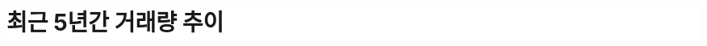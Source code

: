 # 최근 5년간 거래량 추이


<div style="width:100%;">
    <canvas id="deal_progress" height="200"></canvas>
</div>

<script>
new Chart(document.getElementById("deal_progress"), {
    type: 'line',
    data: {
        labels: ['201510','201511','201512','201601','201602','201603','201604','201605','201606','201607','201608','201609','201610','201611','201612','201701','201702','201703','201704','201705','201706','201707','201708','201709','201710','201711','201712','201801','201802','201803','201804','201805','201806','201807','201808','201809','201810','201811','201812','201901','201902','201903','201904','201905','201906','201907','201908','201909','201910','201911','201912','202001','202002','202003','202004','202005','202006','202007','202008','202009','202010'],
        datasets: [{
            label: '매매',
            pointRadius: 1,
            data: [24, 20, 13, 16, 9, 19, 17, 14, 18, 28, 28, 24, 37, 18, 16, 11, 22, 20, 18, 16, 32, 23, 13, 20, 19, 17, 16, 13, 12, 13, 15, 11, 16, 15, 29, 20, 17, 12, 13, 19, 9, 12, 14, 15, 16, 9, 11, 12, 16, 16, 21, 5, 33, 28, 24, 45, 81, 34, 22, 38, 16],
            borderColor: "rgba(255, 201, 14, 1)",
            backgroundColor: "rgba(255, 201, 14, 0.5)",
            fill: false,
            lineTension: 0
        },{
            label: '전월세',
            pointRadius: 1,
            data: [38, 26, 36, 29, 26, 34, 30, 27, 43, 62, 34, 62, 44, 28, 28, 22, 28, 33, 24, 16, 24, 25, 10, 28, 17, 21, 19, 22, 19, 20, 24, 25, 38, 36, 41, 48, 50, 34, 21, 27, 41, 49, 23, 31, 27, 26, 21, 32, 40, 27, 22, 25, 35, 19, 26, 21, 26, 34, 38, 30, 11],
            borderColor: "rgba(0, 141, 185, 1)",
            backgroundColor: "rgba(0, 141, 185, 0.5)",
            fill: false,
            lineTension: 0
        }
        ]
    },
    options: {
        responsive: true,
        title: {
            display: false
        },
        tooltips: {
            mode: 'index',
            intersect: false
        },
        hover: {
            mode: 'nearest',
            intersect: true
        },
        scales: {
            xAxes: [{
                display: true,
                scaleLabel: {
                    display: true,
                    labelString: '년/월'
                }
            }],
            yAxes: [{
                display: true,